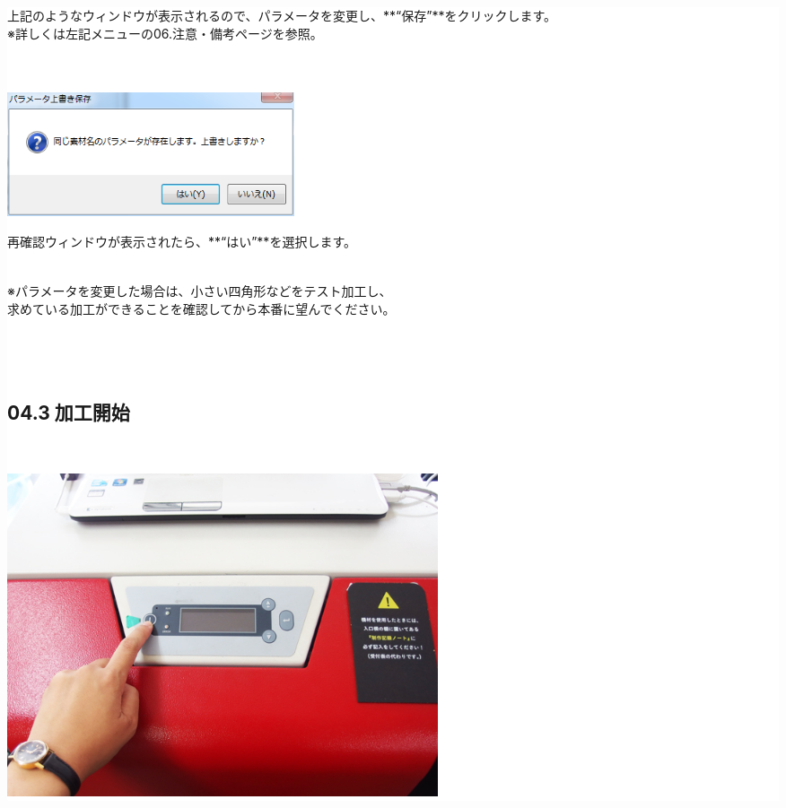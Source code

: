 上記のようなウィンドウが表示されるので、パラメータを変更し、**“保存”**をクリックします。<br>
※詳しくは左記メニューの06.注意・備考ページを参照。<br><br>
<br>

<img src="assets/04-7.png" width="320" alt="hi" class="inline"/><br>

再確認ウィンドウが表示されたら、**“はい”**を選択します。<br><br>


※パラメータを変更した場合は、小さい四角形などをテスト加工し、<br>
求めている加工ができることを確認してから本番に望んでください。<br>
<br>
<br>
<br>

## 04.3 加工開始
<br>

<img src="assets/04-8.jpg" width="480" alt="hi" class="inline"/><br>
